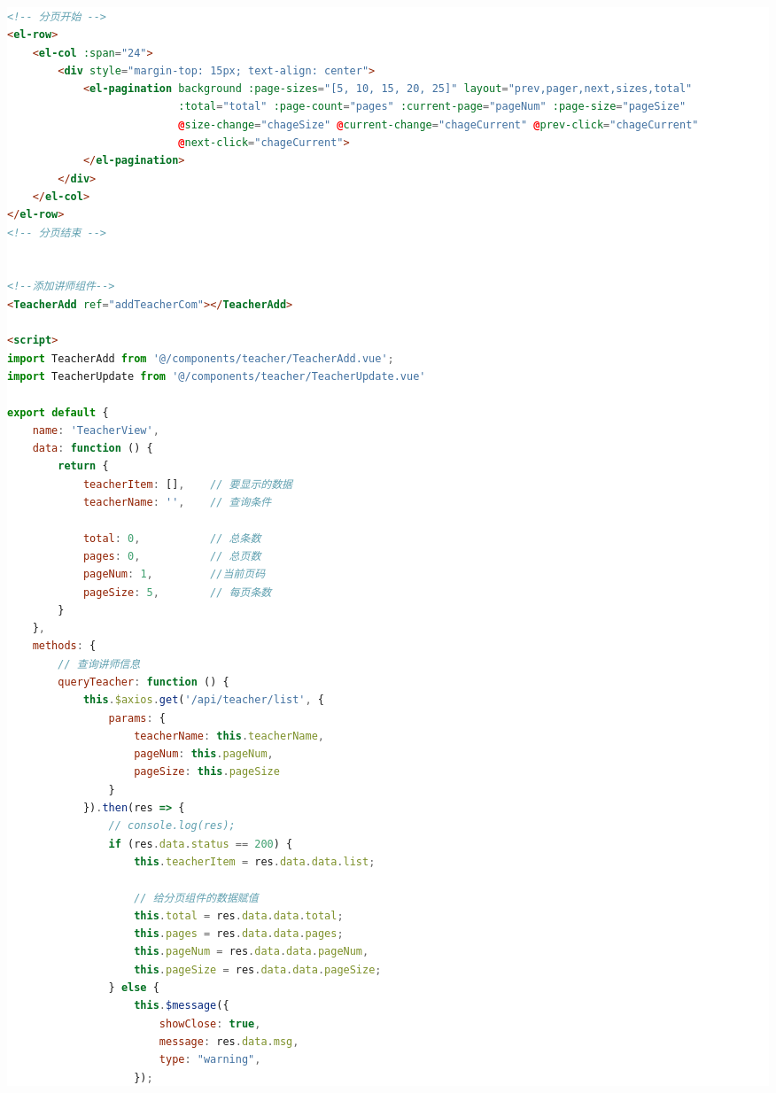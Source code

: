 ```html
<!-- 分页开始 -->
<el-row>
    <el-col :span="24">
        <div style="margin-top: 15px; text-align: center">
            <el-pagination background :page-sizes="[5, 10, 15, 20, 25]" layout="prev,pager,next,sizes,total"
                           :total="total" :page-count="pages" :current-page="pageNum" :page-size="pageSize"
                           @size-change="chageSize" @current-change="chageCurrent" @prev-click="chageCurrent"
                           @next-click="chageCurrent">
            </el-pagination>
        </div>
    </el-col>
</el-row>
<!-- 分页结束 -->


<!--添加讲师组件-->
<TeacherAdd ref="addTeacherCom"></TeacherAdd>

<script>
import TeacherAdd from '@/components/teacher/TeacherAdd.vue';
import TeacherUpdate from '@/components/teacher/TeacherUpdate.vue'

export default {
    name: 'TeacherView',
    data: function () {
        return {
            teacherItem: [],    // 要显示的数据
            teacherName: '',    // 查询条件

            total: 0,           // 总条数
            pages: 0,           // 总页数
            pageNum: 1,         //当前页码
            pageSize: 5,        // 每页条数
        }
    },
    methods: {
        // 查询讲师信息
        queryTeacher: function () {
            this.$axios.get('/api/teacher/list', {
                params: {
                    teacherName: this.teacherName,
                    pageNum: this.pageNum,
                    pageSize: this.pageSize
                }
            }).then(res => {
                // console.log(res);
                if (res.data.status == 200) {
                    this.teacherItem = res.data.data.list;

                    // 给分页组件的数据赋值
                    this.total = res.data.data.total;
                    this.pages = res.data.data.pages;
                    this.pageNum = res.data.data.pageNum,
                    this.pageSize = res.data.data.pageSize;
                } else {
                    this.$message({
                        showClose: true,
                        message: res.data.msg,
                        type: "warning",
                    });
```